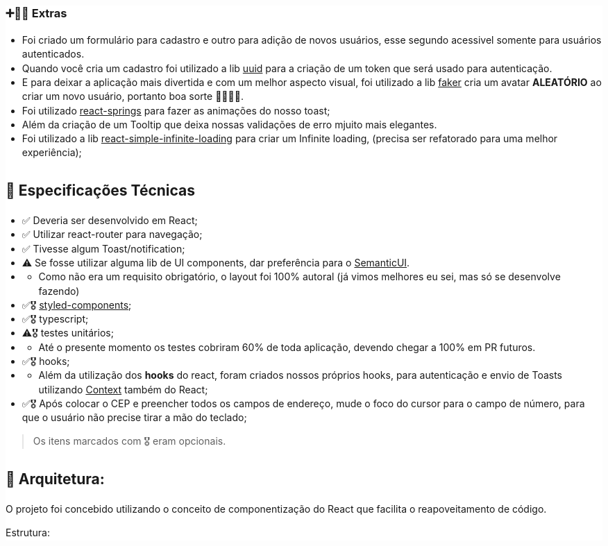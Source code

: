 
### ➕🎅🏼 Extras

- Foi criado um formulário para cadastro e outro para adição de novos usuários, esse segundo acessivel somente para usuários autenticados.
- Quando você cria um cadastro foi utilizado a lib [uuid](https://github.com/uuidjs/uuid#readme) para a criação de um token que será usado para autenticação.
- E para deixar a aplicação mais divertida e com um melhor aspecto visual, foi utilizado a lib [faker](https://www.npmjs.com/package/faker) cria um avatar **ALEATÓRIO** ao criar um novo usuário, portanto boa sorte 🤷🏻‍♂️😂.
- Foi utilizado [react-springs](https://www.react-spring.io/) para fazer as animações do nosso toast;
- Além da criação de um Tooltip que deixa nossas validações de erro mjuito mais elegantes.
- Foi utilizado a lib [react-simple-infinite-loading](https://www.npmjs.com/package/react-simple-infinite-loading) para criar um Infinite loading, (precisa ser refatorado para uma melhor experiência);

## 📝 Especificações Técnicas

- ✅ Deveria ser desenvolvido em React;
- ✅ Utilizar react-router para navegação;
- ✅ Tivesse algum Toast/notification;
- ⚠️ Se fosse utilizar alguma lib de UI components, dar preferência para o [SemanticUI](http://react.semantic-ui.com/).
- - Como não era um requisito obrigatório, o layout foi 100% autoral (já vimos melhores eu sei, mas só se desenvolve fazendo)
- ✅🎖 [styled-components](https://styled-components.com/);
- ✅🎖 typescript;
- ⚠️🎖 testes unitários;
- - Até o presente momento os testes cobriram 60% de toda aplicação, devendo chegar a 100% em PR futuros.
- ✅🎖 hooks;
- - Além da utilização dos **hooks** do react, foram criados nossos próprios hooks, para autenticação e envio de Toasts utilizando [Context](https://pt-br.reactjs.org/docs/context.html) também do React;
- ✅🎖 Após colocar o CEP e preencher todos os campos de endereço, mude o foco do cursor para o campo de número, para que o usuário não precise tirar a mão do teclado;

> Os itens marcados com 🎖 eram opcionais.

## 📐 Arquitetura:

O projeto foi concebido utilizando o conceito de componentização do React que facilita o reapoveitamento de código.

Estrutura:
